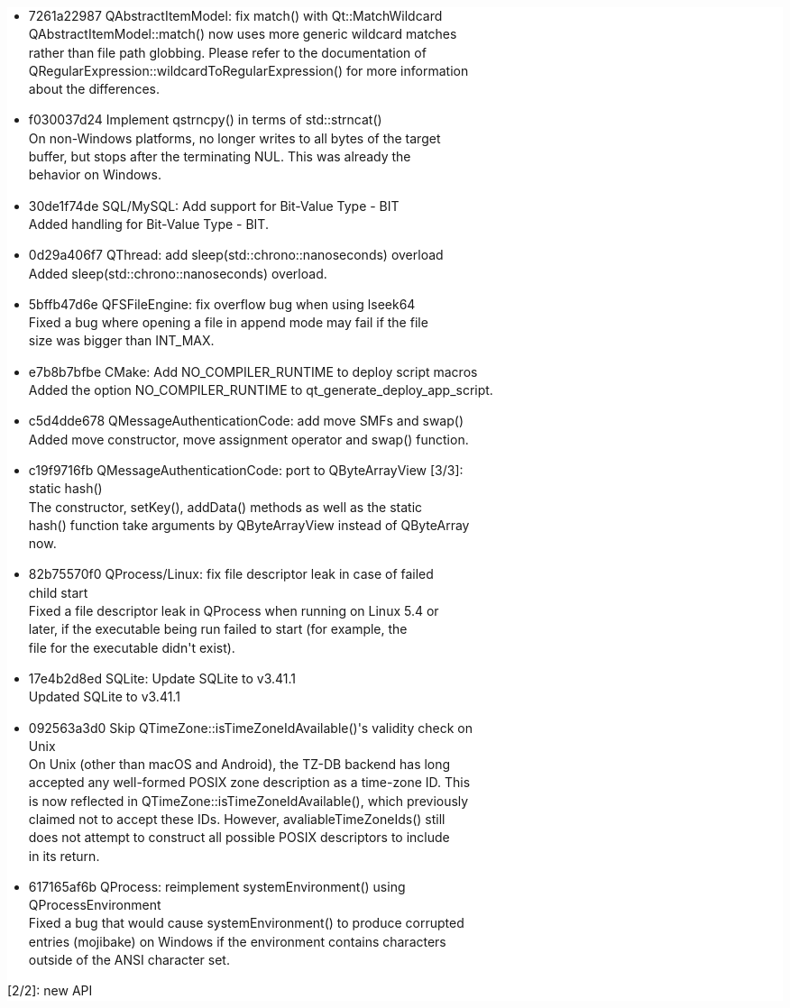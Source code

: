 * 7261a22987 QAbstractItemModel: fix match() with Qt::MatchWildcard  
QAbstractItemModel::match() now uses more generic wildcard matches  
rather than file path globbing. Please refer to the documentation of  
QRegularExpression::wildcardToRegularExpression() for more information  
about the differences.  
  
* f030037d24 Implement qstrncpy() in terms of std::strncat()  
On non-Windows platforms, no longer writes to all bytes of the target  
buffer, but stops after the terminating NUL. This was already the  
behavior on Windows.  
  
* 30de1f74de SQL/MySQL: Add support for Bit-Value Type - BIT  
Added handling for Bit-Value Type - BIT.  
  
* 0d29a406f7 QThread: add sleep(std::chrono::nanoseconds) overload  
Added sleep(std::chrono::nanoseconds) overload.  
  
* 5bffb47d6e QFSFileEngine: fix overflow bug when using lseek64  
Fixed a bug where opening a file in append mode may fail if the file  
size was bigger than INT_MAX.  
  
* e7b8b7bfbe CMake: Add NO_COMPILER_RUNTIME to deploy script macros  
Added the option NO_COMPILER_RUNTIME to qt_generate_deploy_app_script.  
  
* c5d4dde678 QMessageAuthenticationCode: add move SMFs and swap()  
Added move constructor, move assignment operator and swap() function.  
  
* c19f9716fb QMessageAuthenticationCode: port to QByteArrayView [3/3]:  
static hash()  
The constructor, setKey(), addData() methods as well as the static  
hash() function take arguments by QByteArrayView instead of QByteArray  
now.  
  
* 82b75570f0 QProcess/Linux: fix file descriptor leak in case of failed  
child start  
Fixed a file descriptor leak in QProcess when running on Linux 5.4 or  
later, if the executable being run failed to start (for example, the  
file for the executable didn't exist).  
  
* 17e4b2d8ed SQLite: Update SQLite to v3.41.1  
Updated SQLite to v3.41.1  
  
* 092563a3d0 Skip QTimeZone::isTimeZoneIdAvailable()'s validity check on  
Unix  
On Unix (other than macOS and Android), the TZ-DB backend has long  
accepted any well-formed POSIX zone description as a time-zone ID. This  
is now reflected in QTimeZone::isTimeZoneIdAvailable(), which previously  
claimed not to accept these IDs. However, avaliableTimeZoneIds() still  
does not attempt to construct all possible POSIX descriptors to include  
in its return.  
  
* 617165af6b QProcess: reimplement systemEnvironment() using  
QProcessEnvironment  
Fixed a bug that would cause systemEnvironment() to produce corrupted  
entries (mojibake) on Windows if the environment contains characters  
outside of the ANSI character set.  
  

[2/2]: new API  